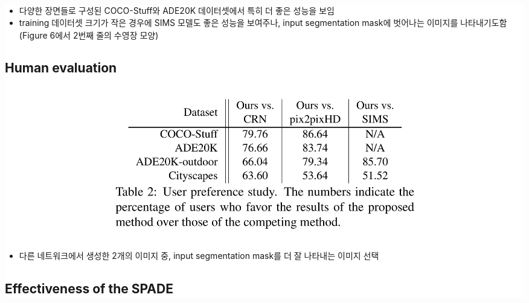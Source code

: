 - 다양한 장면들로 구성된 COCO-Stuff와 ADE20K 데이터셋에서 특히 더 좋은 성능을 보임
- training 데이터셋 크기가 작은 경우에 SIMS 모델도 좋은 성능을 보여주나, input segmentation mask에 벗어나는 이미지를 나타내기도함 (Figure 6에서 2번째 줄의 수영장 모양)
    
## Human evaluation
<p align="center">
<img src="../논문-리뷰/assets/images/SPADE/img_14.jpeg" width="60%">
</p>

- 다른 네트워크에서 생성한 2개의 이미지 중, input segmentation mask를 더 잘 나타내는 이미지 선택

## Effectiveness of the SPADE
<p align="center">